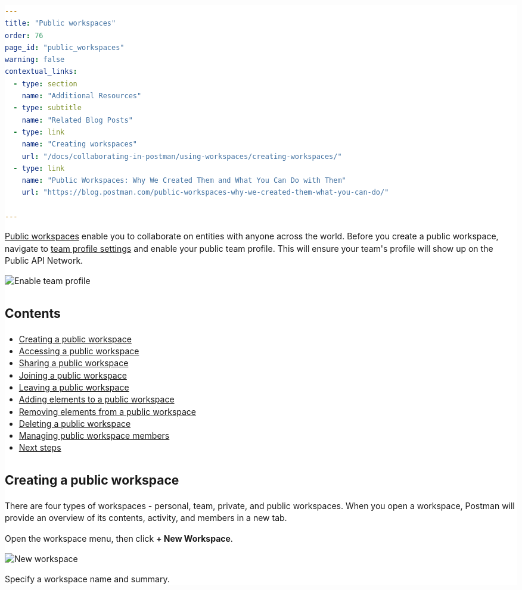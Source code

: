 ```yaml
---
title: "Public workspaces"
order: 76
page_id: "public_workspaces"
warning: false
contextual_links:
  - type: section
    name: "Additional Resources"
  - type: subtitle
    name: "Related Blog Posts"
  - type: link
    name: "Creating workspaces"
    url: "/docs/collaborating-in-postman/using-workspaces/creating-workspaces/"
  - type: link
    name: "Public Workspaces: Why We Created Them and What You Can Do with Them"
    url: "https://blog.postman.com/public-workspaces-why-we-created-them-what-you-can-do/"

---
```


[Public workspaces](https://blog.postman.com/public-workspaces-why-we-created-them-what-you-can-do/) enable you to collaborate on entities with anyone across the world. Before you create a public workspace, navigate to [team profile settings](https://postman.postman.co/settings/team/general) and enable your public team profile. This will ensure your team's profile will show up on the Public API Network.

<img alt="Enable team profile" src="https://assets.postman.com/postman-docs/enable-public-profile-url.jpg"/>

## Contents

* [Creating a public workspace](#creating-a-public-workspace)
* [Accessing a public workspace](#accessing-a-public-workspace)
* [Sharing a public workspace](#sharing-a-public-workspace)
* [Joining a public workspace](#joining-a-public-workspace)
* [Leaving a public workspace](#leaving-a-public-workspace)
* [Adding elements to a public workspace](#adding-elements-to-a-public-workspace)
* [Removing elements from a public workspace](#removing-elements-from-a-public-workspace)
* [Deleting a public workspace](#deleting-a-public-workspace)
* [Managing public workspace members](#managing-public-workspace-members)
* [Next steps](#next-steps)

## Creating a public workspace

There are four types of workspaces - personal, team, private, and public workspaces. When you open a workspace, Postman will provide an overview of its contents, activity, and members in a new tab.

Open the workspace menu, then click **+ New Workspace**.

<img alt="New workspace" src="https://assets.postman.com/postman-docs/create-new-workspace-v8.jpg" width="400px"/>

Specify a workspace name and summary.
